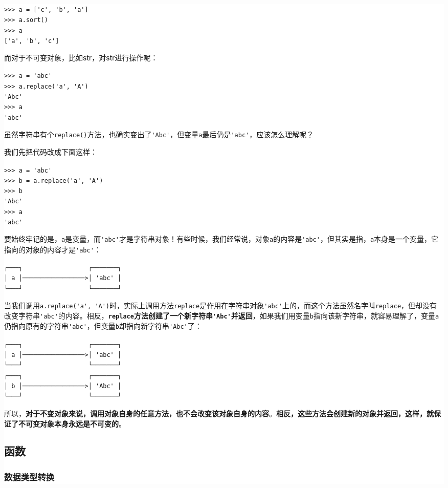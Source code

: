 ```text
>>> a = ['c', 'b', 'a']
>>> a.sort()
>>> a
['a', 'b', 'c']
```

而对于不可变对象，比如str，对str进行操作呢：

```text
>>> a = 'abc'
>>> a.replace('a', 'A')
'Abc'
>>> a
'abc'
```

虽然字符串有个`replace()`方法，也确实变出了`'Abc'`，但变量`a`最后仍是`'abc'`，应该怎么理解呢？

我们先把代码改成下面这样：

```text
>>> a = 'abc'
>>> b = a.replace('a', 'A')
>>> b
'Abc'
>>> a
'abc'
```

要始终牢记的是，`a`是变量，而`'abc'`才是字符串对象！有些时候，我们经常说，对象`a`的内容是`'abc'`，但其实是指，`a`本身是一个变量，它指向的对象的内容才是`'abc'`：

```text
┌───┐                  ┌───────┐
│ a │─────────────────>│ 'abc' │
└───┘                  └───────┘
```

当我们调用`a.replace('a', 'A')`时，实际上调用方法`replace`是作用在字符串对象`'abc'`上的，而这个方法虽然名字叫`replace`，但却没有改变字符串`'abc'`的内容。相反，**`replace`方法创建了一个新字符串`'Abc'`并返回**，如果我们用变量`b`指向该新字符串，就容易理解了，变量`a`仍指向原有的字符串`'abc'`，但变量`b`却指向新字符串`'Abc'`了：

```text
┌───┐                  ┌───────┐
│ a │─────────────────>│ 'abc' │
└───┘                  └───────┘
┌───┐                  ┌───────┐
│ b │─────────────────>│ 'Abc' │
└───┘                  └───────┘
```

所以，**对于不变对象来说，调用对象自身的任意方法，也不会改变该对象自身的内容**。**相反，这些方法会创建新的对象并返回，这样，就保证了不可变对象本身永远是不可变的**。

## 函数

### 数据类型转换
